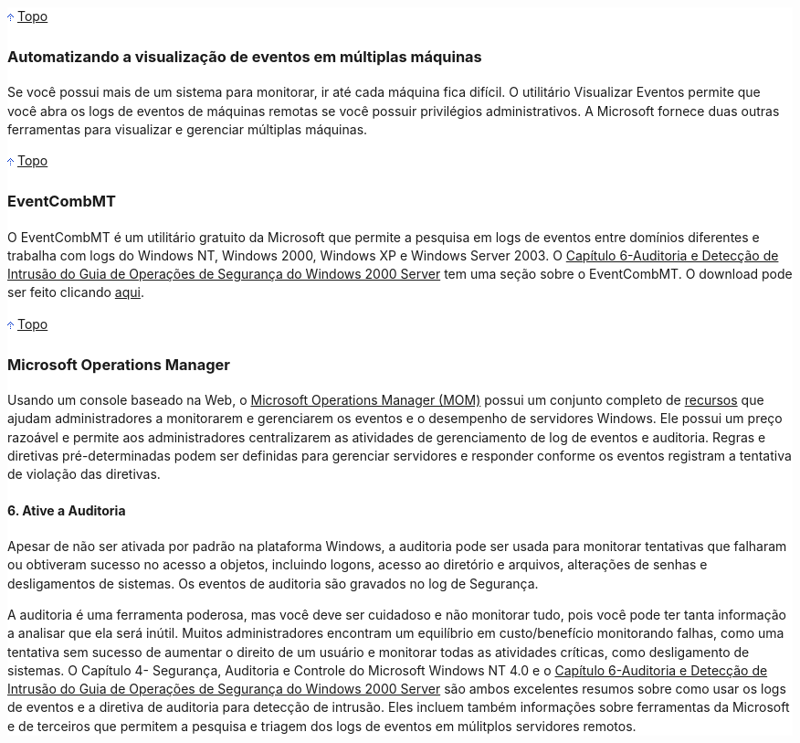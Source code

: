<img src="images/Dd459005.arrow_px_up(pt-br,TechNet.10).gif" id="Image25" /> [Topo](#mainsection)

### Automatizando a visualização de eventos em múltiplas máquinas

Se você possui mais de um sistema para monitorar, ir até cada máquina fica difícil. O utilitário Visualizar Eventos permite que você abra os logs de eventos de máquinas remotas se você possuir privilégios administrativos. A Microsoft fornece duas outras ferramentas para visualizar e gerenciar múltiplas máquinas.

<img src="images/Dd459005.arrow_px_up(pt-br,TechNet.10).gif" id="Image24" /> [Topo](#mainsection)

### EventCombMT

O EventCombMT é um utilitário gratuito da Microsoft que permite a pesquisa em logs de eventos entre domínios diferentes e trabalha com logs do Windows NT, Windows 2000, Windows XP e Windows Server 2003. O [Capítulo 6-Auditoria e Detecção de Intrusão do Guia de Operações de Segurança do Windows 2000 Server](http://www.microsoft.com/technet/security/prodtech/win2000/secwin2k/default.mspx) tem uma seção sobre o EventCombMT. O download pode ser feito clicando [aqui](http://www.microsoft.com/downloads/details.aspx?displaylang=en&familyid=9989d151-5c55-4bd3-a9d2-b95a15c73e92).

<img src="images/Dd459005.arrow_px_up(pt-br,TechNet.10).gif" id="Image23" /> [Topo](#mainsection)

### Microsoft Operations Manager

Usando um console baseado na Web, o [Microsoft Operations Manager (MOM)](http://www.microsoft.com/mom/default.asp) possui um conjunto completo de [recursos](http://www.microsoft.com/mom/evaluation/features/default.asp) que ajudam administradores a monitorarem e gerenciarem os eventos e o desempenho de servidores Windows. Ele possui um preço razoável e permite aos administradores centralizarem as atividades de gerenciamento de log de eventos e auditoria. Regras e diretivas pré-determinadas podem ser definidas para gerenciar servidores e responder conforme os eventos registram a tentativa de violação das diretivas.

#### 6. Ative a Auditoria

Apesar de não ser ativada por padrão na plataforma Windows, a auditoria pode ser usada para monitorar tentativas que falharam ou obtiveram sucesso no acesso a objetos, incluindo logons, acesso ao diretório e arquivos, alterações de senhas e desligamentos de sistemas. Os eventos de auditoria são gravados no log de Segurança.

A auditoria é uma ferramenta poderosa, mas você deve ser cuidadoso e não monitorar tudo, pois você pode ter tanta informação a analisar que ela será inútil. Muitos administradores encontram um equilíbrio em custo/benefício monitorando falhas, como uma tentativa sem sucesso de aumentar o direito de um usuário e monitorar todas as atividades críticas, como desligamento de sistemas. O Capítulo 4- Segurança, Auditoria e Controle do Microsoft Windows NT 4.0 e o [Capítulo 6-Auditoria e Detecção de Intrusão do Guia de Operações de Segurança do Windows 2000 Server](http://www.microsoft.com/technet/security/prodtech/win2000/secwin2k/default.mspx) são ambos excelentes resumos sobre como usar os logs de eventos e a diretiva de auditoria para detecção de intrusão. Eles incluem também informações sobre ferramentas da Microsoft e de terceiros que permitem a pesquisa e triagem dos logs de eventos em múlitplos servidores remotos.
